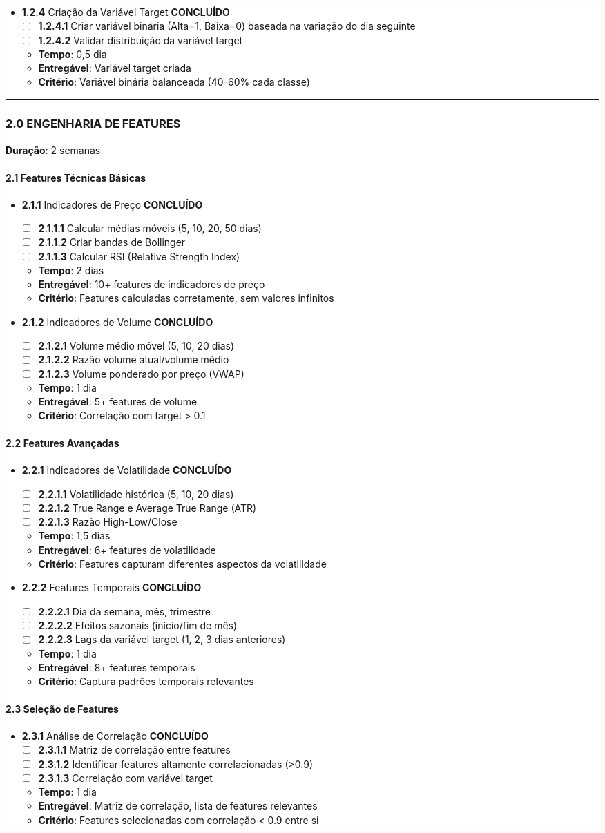 - **1.2.4** Criação da Variável Target  **CONCLUÍDO**
  - [ ] **1.2.4.1** Criar variável binária (Alta=1, Baixa=0) baseada na variação do dia seguinte
  - [ ] **1.2.4.2** Validar distribuição da variável target
  - **Tempo**: 0,5 dia
  - **Entregável**: Variável target criada
  - **Critério**: Variável binária balanceada (40-60% cada classe)

---

### 2.0  ENGENHARIA DE FEATURES
**Duração**: 2 semanas 

#### 2.1 Features Técnicas Básicas
- **2.1.1** Indicadores de Preço  **CONCLUÍDO**
  - [ ] **2.1.1.1** Calcular médias móveis (5, 10, 20, 50 dias)
  - [ ] **2.1.1.2** Criar bandas de Bollinger
  - [ ] **2.1.1.3** Calcular RSI (Relative Strength Index)
  - **Tempo**: 2 dias
  - **Entregável**: 10+ features de indicadores de preço
  - **Critério**: Features calculadas corretamente, sem valores infinitos

- **2.1.2** Indicadores de Volume  **CONCLUÍDO**
  - [ ] **2.1.2.1** Volume médio móvel (5, 10, 20 dias)
  - [ ] **2.1.2.2** Razão volume atual/volume médio
  - [ ] **2.1.2.3** Volume ponderado por preço (VWAP)
  - **Tempo**: 1 dia
  - **Entregável**: 5+ features de volume
  - **Critério**: Correlação com target > 0.1

#### 2.2 Features Avançadas
- **2.2.1** Indicadores de Volatilidade  **CONCLUÍDO**
  - [ ] **2.2.1.1** Volatilidade histórica (5, 10, 20 dias)
  - [ ] **2.2.1.2** True Range e Average True Range (ATR)
  - [ ] **2.2.1.3** Razão High-Low/Close
  - **Tempo**: 1,5 dias
  - **Entregável**: 6+ features de volatilidade
  - **Critério**: Features capturam diferentes aspectos da volatilidade

- **2.2.2** Features Temporais  **CONCLUÍDO**
  - [ ] **2.2.2.1** Dia da semana, mês, trimestre
  - [ ] **2.2.2.2** Efeitos sazonais (início/fim de mês)
  - [ ] **2.2.2.3** Lags da variável target (1, 2, 3 dias anteriores)
  - **Tempo**: 1 dia
  - **Entregável**: 8+ features temporais
  - **Critério**: Captura padrões temporais relevantes

#### 2.3 Seleção de Features  
- **2.3.1** Análise de Correlação **CONCLUÍDO**
  - [ ] **2.3.1.1** Matriz de correlação entre features
  - [ ] **2.3.1.2** Identificar features altamente correlacionadas (>0.9)
  - [ ] **2.3.1.3** Correlação com variável target
  - **Tempo**: 1 dia
  - **Entregável**: Matriz de correlação, lista de features relevantes
  - **Critério**: Features selecionadas com correlação < 0.9 entre si
